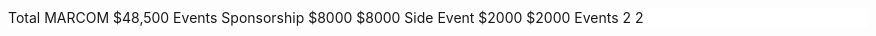 <tr></tr>
<th>
Total MARCOM
</th>
<th>

</th>
<th>

</th>
<th>
$48,500
</th>

<tr></tr>
<th>
Events
</th>


<tr></tr>
<th>
Sponsorship
</th>
<th>
$8000
</th>
<th>
$8000
</th>
<th>
</th>


<tr></tr>
<th>
Side Event
</th>
<th>
$2000
</th>
<th>
$2000
</th>
<th>
</th>
<tr></tr>
<th>
Events
</th>
<th>
2
</th>
<th>
2
</th>
<th>
</th>
